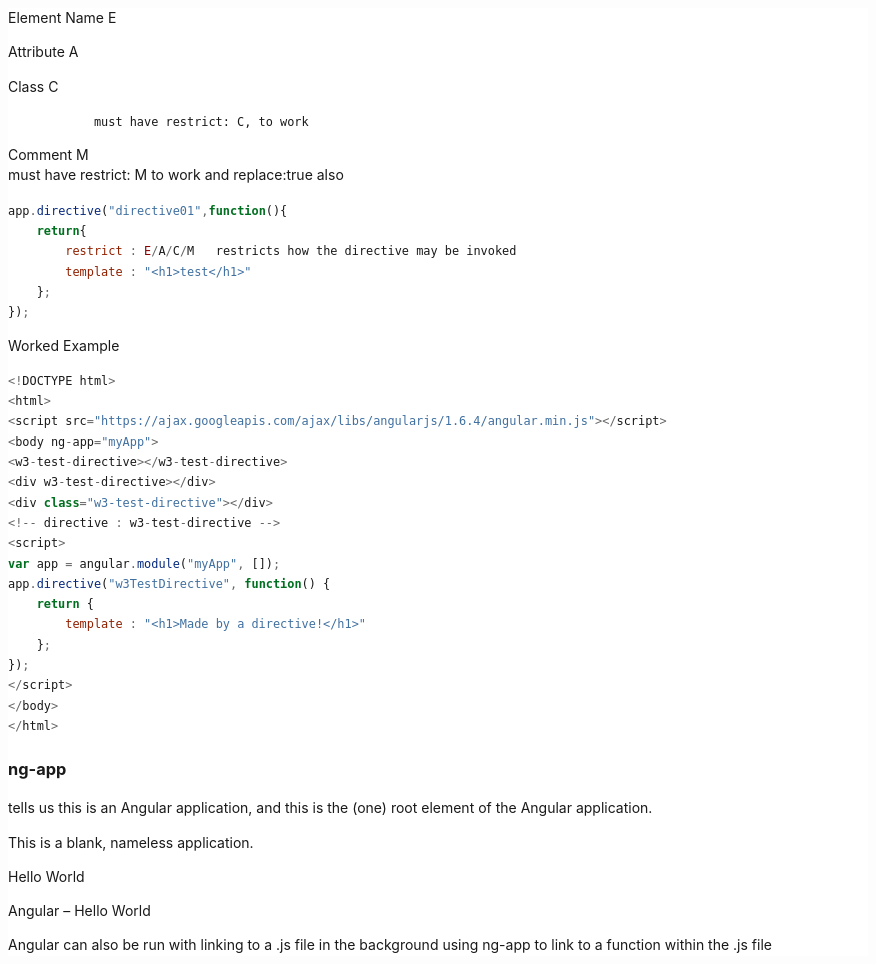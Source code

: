 Element Name E		<w3-test-directive></w3-test-directive>

Attribute		 A		<div w3-test-directive></div>							

Class        C    <div class="w3-test-directive"></div>			

				must have restrict: C, to work

Comment      M    			
				must have restrict: M to work and replace:true also

```js
app.directive("directive01",function(){
	return{	
		restrict : E/A/C/M   restricts how the directive may be invoked
		template : "<h1>test</h1>"
	};
});
```

Worked Example

```js
<!DOCTYPE html>
<html>
<script src="https://ajax.googleapis.com/ajax/libs/angularjs/1.6.4/angular.min.js"></script>
<body ng-app="myApp">
<w3-test-directive></w3-test-directive>
<div w3-test-directive></div>
<div class="w3-test-directive"></div>
<!-- directive : w3-test-directive -->
<script>
var app = angular.module("myApp", []);
app.directive("w3TestDirective", function() {
	return {
		template : "<h1>Made by a directive!</h1>"
	};
});
</script>
</body>
</html>
```

### ng-app

<body ng-app=""> tells us this is an Angular application, and this is the (one) root element of the Angular application.  

This is a blank, nameless application.

Hello World

Angular – Hello World

Angular can also be run with linking to a .js file in the background using ng-app to link to a function within the .js file

